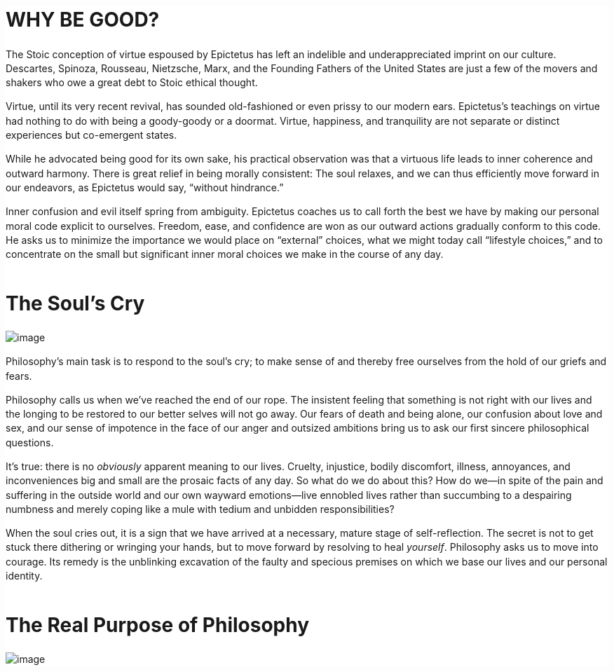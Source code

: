 

# **WHY BE GOOD?**

The Stoic conception of virtue espoused by Epictetus has left an indelible and underappreciated imprint on our culture. Descartes, Spinoza, Rousseau, Nietzsche, Marx, and the Founding Fathers of the United States are just a few of the movers and shakers who owe a great debt to Stoic ethical thought.

Virtue, until its very recent revival, has sounded old-fashioned or even prissy to our modern ears. Epictetus’s teachings on virtue had nothing to do with being a goody-goody or a doormat. Virtue, happiness, and tranquility are not separate or distinct experiences but co-emergent states.

While he advocated being good for its own sake, his practical observation was that a virtuous life leads to inner coherence and outward harmony. There is great relief in being morally consistent: The soul relaxes, and we can thus efficiently move forward in our endeavors, as Epictetus would say, “without hindrance.”

Inner confusion and evil itself spring from ambiguity. Epictetus coaches us to call forth the best we have by making our personal moral code explicit to ourselves. Freedom, ease, and confidence are won as our outward actions gradually conform to this code. He asks us to minimize the importance we would place on “external” choices, what we might today call “lifestyle choices,” and to concentrate on the small but significant inner moral choices we make in the course of any day.

# The Soul’s Cry

![image](images/000003.jpg)

Philosophy’s main task is to respond to the soul’s cry; to make sense of and thereby free ourselves from the hold of our griefs and fears.

Philosophy calls us when we’ve reached the end of our rope. The insistent feeling that something is not right with our lives and the longing to be restored to our better selves will not go away. Our fears of death and being alone, our confusion about love and sex, and our sense of impotence in the face of our anger and outsized ambitions bring us to ask our first sincere philosophical questions.

It’s true: there is no *obviously* apparent meaning to our lives. Cruelty, injustice, bodily discomfort, illness, annoyances, and inconveniences big and small are the prosaic facts of any day. So what do we do about this? How do we—in spite of the pain and suffering in the outside world and our own wayward emotions—live ennobled lives rather than succumbing to a despairing numbness and merely coping like a mule with tedium and unbidden responsibilities?

When the soul cries out, it is a sign that we have arrived at a necessary, mature stage of self-reflection. The secret is not to get stuck there dithering or wringing your hands, but to move forward by resolving to heal *yourself*. Philosophy asks us to move into courage. Its remedy is the unblinking excavation of the faulty and specious premises on which we base our lives and our personal identity.

# The Real Purpose of Philosophy

![image](images/000003.jpg)
